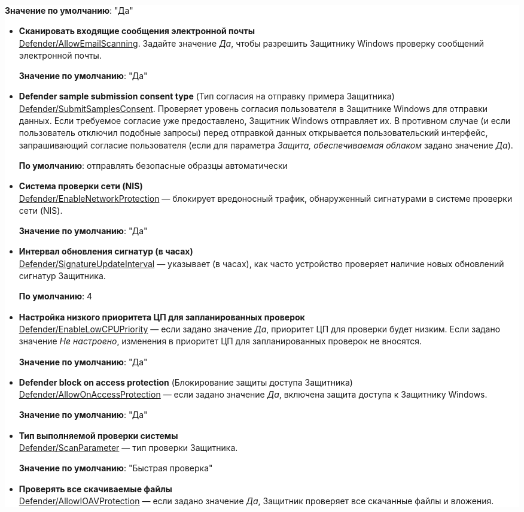   **Значение по умолчанию**: "Да"

- **Сканировать входящие сообщения электронной почты**  
  [Defender/AllowEmailScanning](https://docs.microsoft.com/windows/client-management/mdm/policy-csp-defender#defender-allowemailscanning). Задайте значение *Да*, чтобы разрешить Защитнику Windows проверку сообщений электронной почты.  

  **Значение по умолчанию**: "Да"

- **Defender sample submission consent type** (Тип согласия на отправку примера Защитника)  
  [Defender/SubmitSamplesConsent](https://docs.microsoft.com/windows/client-management/mdm/policy-csp-defender#defender-submitsamplesconsent). Проверяет уровень согласия пользователя в Защитнике Windows для отправки данных. Если требуемое согласие уже предоставлено, Защитник Windows отправляет их. В противном случае (и если пользователь отключил подобные запросы) перед отправкой данных открывается пользовательский интерфейс, запрашивающий согласие пользователя (если для параметра *Защита, обеспечиваемая облаком* задано значение *Да*).  

  **По умолчанию**: отправлять безопасные образцы автоматически

- **Система проверки сети (NIS)**  
  [Defender/EnableNetworkProtection](https://docs.microsoft.com/windows/client-management/mdm/policy-csp-defender#defender-enablenetworkprotection) — блокирует вредоносный трафик, обнаруженный сигнатурами в системе проверки сети (NIS).  
 
  **Значение по умолчанию**: "Да"

- **Интервал обновления сигнатур (в часах)**  
  [Defender/SignatureUpdateInterval](https://docs.microsoft.com/windows/client-management/mdm/policy-csp-defender#defender-signatureupdateinterval) — указывает (в часах), как часто устройство проверяет наличие новых обновлений сигнатур Защитника.  
 
  **По умолчанию**: 4

- **Настройка низкого приоритета ЦП для запланированных проверок**  
  [Defender/EnableLowCPUPriority](https://docs.microsoft.com/windows/client-management/mdm/policy-csp-defender#defender-enablelowcpupriority) — если задано значение *Да*, приоритет ЦП для проверки будет низким. Если задано значение *Не настроено*, изменения в приоритет ЦП для запланированных проверок не вносятся.  

    **Значение по умолчанию**: "Да"

- **Defender block on access protection** (Блокирование защиты доступа Защитника)  
  [Defender/AllowOnAccessProtection](https://docs.microsoft.com/windows/client-management/mdm/policy-csp-defender#defender-allowonaccessprotection) — если задано значение *Да*, включена защита доступа к Защитнику Windows.  

  **Значение по умолчанию**: "Да"

- **Тип выполняемой проверки системы**  
  [Defender/ScanParameter](https://docs.microsoft.com/windows/client-management/mdm/policy-csp-defender#defender-scanparameter) — тип проверки Защитника.  

  **Значение по умолчанию**: "Быстрая проверка"

- **Проверять все скачиваемые файлы**  
  [Defender/AllowIOAVProtection](https://docs.microsoft.com/windows/client-management/mdm/policy-csp-defender#defender-allowioavprotection) — если задано значение *Да*, Защитник проверяет все скачанные файлы и вложения.  
